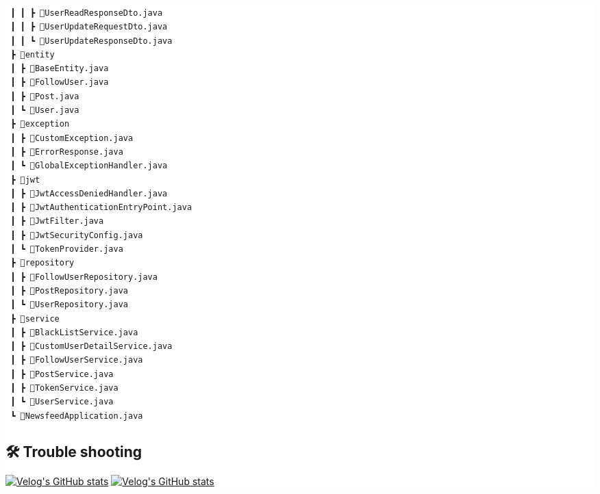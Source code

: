 ```
 ┃ ┃ ┣ 📜UserReadResponseDto.java
 ┃ ┃ ┣ 📜UserUpdateRequestDto.java
 ┃ ┃ ┗ 📜UserUpdateResponseDto.java
 ┣ 📂entity
 ┃ ┣ 📜BaseEntity.java
 ┃ ┣ 📜FollowUser.java
 ┃ ┣ 📜Post.java
 ┃ ┗ 📜User.java
 ┣ 📂exception
 ┃ ┣ 📜CustomException.java
 ┃ ┣ 📜ErrorResponse.java
 ┃ ┗ 📜GlobalExceptionHandler.java
 ┣ 📂jwt
 ┃ ┣ 📜JwtAccessDeniedHandler.java
 ┃ ┣ 📜JwtAuthenticationEntryPoint.java
 ┃ ┣ 📜JwtFilter.java
 ┃ ┣ 📜JwtSecurityConfig.java
 ┃ ┗ 📜TokenProvider.java
 ┣ 📂repository
 ┃ ┣ 📜FollowUserRepository.java
 ┃ ┣ 📜PostRepository.java
 ┃ ┗ 📜UserRepository.java
 ┣ 📂service
 ┃ ┣ 📜BlackListService.java
 ┃ ┣ 📜CustomUserDetailService.java
 ┃ ┣ 📜FollowUserService.java
 ┃ ┣ 📜PostService.java
 ┃ ┣ 📜TokenService.java
 ┃ ┗ 📜UserService.java
 ┗ 📜NewsfeedApplication.java
```

## 🛠️ Trouble shooting

[![Velog's GitHub stats](https://velog-readme-stats.vercel.app/api?name=star_pooh&tag=JWT)](https://velog.io/@star_pooh/%ED%8A%B8%EB%9F%AC%EB%B8%94-%EC%8A%88%ED%8C%85%EB%AF%B8%EB%8B%88-%ED%94%84%EB%A1%9C%EC%A0%9D%ED%8A%B8%EB%89%B4%EC%8A%A4-%ED%94%BC%EB%93%9C)
[![Velog's GitHub stats](https://velog-readme-stats.vercel.app/api?name=star_pooh&tag=git)](https://velog.io/@star_pooh/%ED%8A%B8%EB%9F%AC%EB%B8%94-%EC%8A%88%ED%8C%85%EB%AF%B8%EB%8B%88-%ED%94%84%EB%A1%9C%EC%A0%9D%ED%8A%B8%EB%89%B4%EC%8A%A4-%ED%94%BC%EB%93%9C-nrajnptn)
